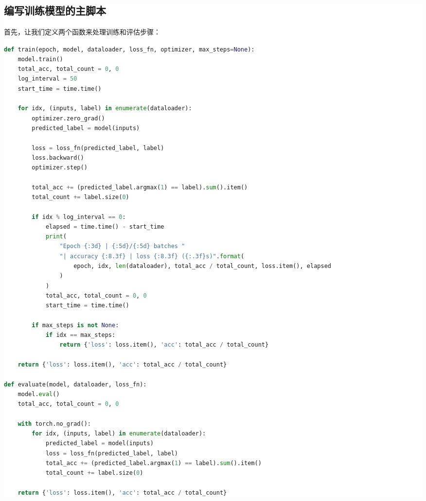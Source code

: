 ## 编写训练模型的主脚本

首先，让我们定义两个函数来处理训练和评估步骤：

```py
def train(epoch, model, dataloader, loss_fn, optimizer, max_steps=None):
    model.train()
    total_acc, total_count = 0, 0
    log_interval = 50
    start_time = time.time()

    for idx, (inputs, label) in enumerate(dataloader):
        optimizer.zero_grad()
        predicted_label = model(inputs)

        loss = loss_fn(predicted_label, label)
        loss.backward()
        optimizer.step()

        total_acc += (predicted_label.argmax(1) == label).sum().item()
        total_count += label.size(0)

        if idx % log_interval == 0:
            elapsed = time.time() - start_time
            print(
                "Epoch {:3d} | {:5d}/{:5d} batches "
                "| accuracy {:8.3f} | loss {:8.3f} ({:.3f}s)".format(
                    epoch, idx, len(dataloader), total_acc / total_count, loss.item(), elapsed
                )
            )
            total_acc, total_count = 0, 0
            start_time = time.time()

        if max_steps is not None:
            if idx == max_steps:
                return {'loss': loss.item(), 'acc': total_acc / total_count}

    return {'loss': loss.item(), 'acc': total_acc / total_count}

def evaluate(model, dataloader, loss_fn):
    model.eval()
    total_acc, total_count = 0, 0

    with torch.no_grad():
        for idx, (inputs, label) in enumerate(dataloader):
            predicted_label = model(inputs)
            loss = loss_fn(predicted_label, label)
            total_acc += (predicted_label.argmax(1) == label).sum().item()
            total_count += label.size(0)

    return {'loss': loss.item(), 'acc': total_acc / total_count}
```
